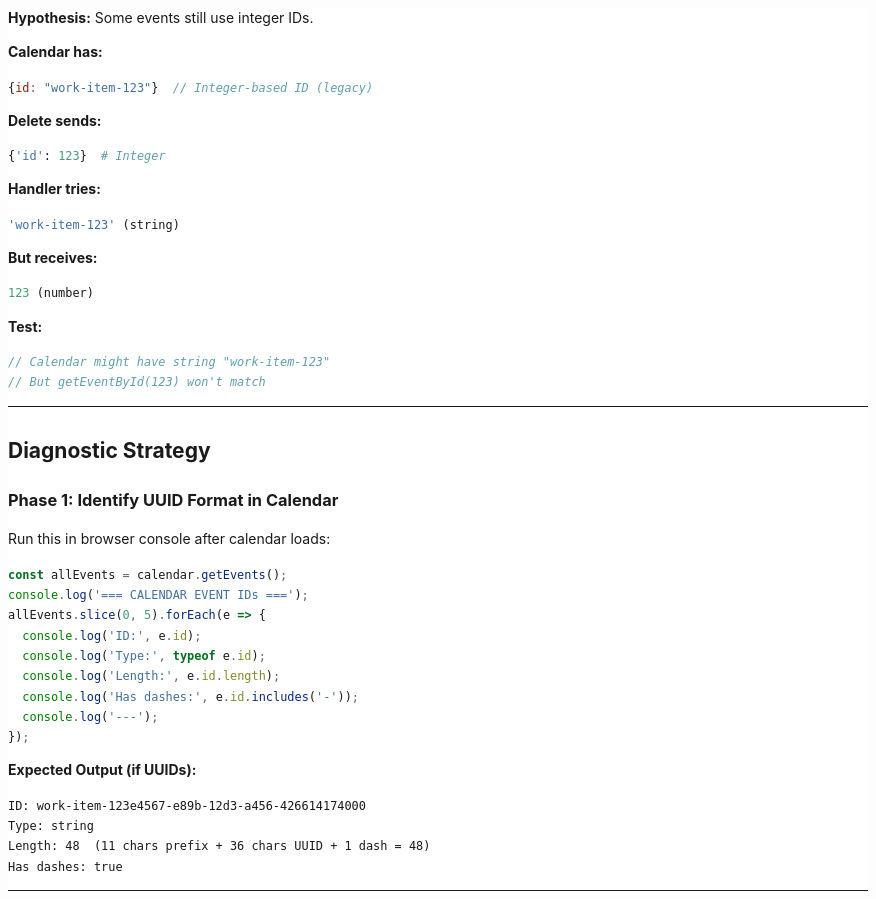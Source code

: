 **Hypothesis:** Some events still use integer IDs.

**Calendar has:**
```javascript
{id: "work-item-123"}  // Integer-based ID (legacy)
```

**Delete sends:**
```python
{'id': 123}  # Integer
```

**Handler tries:**
```javascript
'work-item-123' (string)
```

**But receives:**
```javascript
123 (number)
```

**Test:**
```javascript
// Calendar might have string "work-item-123"
// But getEventById(123) won't match
```

---

## Diagnostic Strategy

### Phase 1: Identify UUID Format in Calendar

Run this in browser console after calendar loads:

```javascript
const allEvents = calendar.getEvents();
console.log('=== CALENDAR EVENT IDs ===');
allEvents.slice(0, 5).forEach(e => {
  console.log('ID:', e.id);
  console.log('Type:', typeof e.id);
  console.log('Length:', e.id.length);
  console.log('Has dashes:', e.id.includes('-'));
  console.log('---');
});
```

**Expected Output (if UUIDs):**
```
ID: work-item-123e4567-e89b-12d3-a456-426614174000
Type: string
Length: 48  (11 chars prefix + 36 chars UUID + 1 dash = 48)
Has dashes: true
```

---
